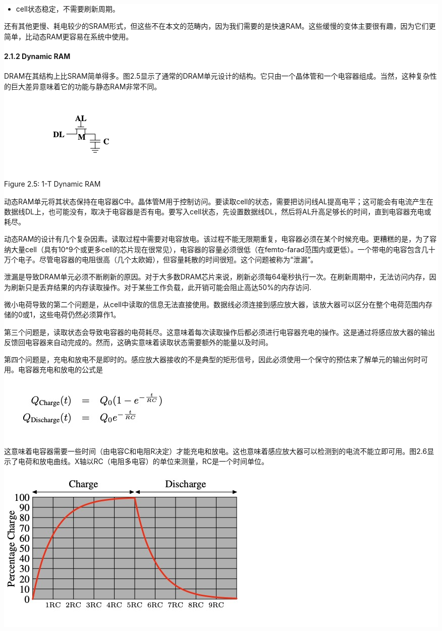 - cell状态稳定，不需要刷新周期。

还有其他更慢、耗电较少的SRAM形式，但这些不在本文的范畴内，因为我们需要的是快速RAM。这些缓慢的变体主要很有趣，因为它们更简单，比动态RAM更容易在系统中使用。

#### 2.1.2 Dynamic RAM

DRAM在其结构上比SRAM简单得多。图2.5显示了通常的DRAM单元设计的结构。它只由一个晶体管和一个电容器组成。当然，这种复杂性的巨大差异意味着它的功能与静态RAM非常不同。

![image-20230424172228200](./image-20230424172228200.png)

Figure 2.5: 1-T Dynamic RAM

动态RAM单元将其状态保持在电容器C中。晶体管M用于控制访问。要读取cell的状态，需要把访问线AL提高电平；这可能会有电流产生在数据线DL上，也可能没有，取决于电容器是否有电。要写入cell状态，先设置数据线DL，然后将AL升高足够长的时间，直到电容器充电或耗尽。

动态RAM的设计有几个复杂因素。读取过程中需要对电容放电。该过程不能无限期重复，电容器必须在某个时候充电。更糟糕的是，为了容纳大量cell（具有10^9个或更多cell的芯片现在很常见），电容器的容量必须很低（在femto-farad范围内或更低）。一个带电的电容包含几十万个电子。尽管电容器的电阻很高（几个太欧姆），但容量耗散的时间很短。这个问题被称为“泄漏”。

泄漏是导致DRAM单元必须不断刷新的原因。对于大多数DRAM芯片来说，刷新必须每64毫秒执行一次。在刷新周期中，无法访问内存，因为刷新只是丢弃结果的内存读取操作。对于某些工作负载，此开销可能会阻止高达50%的内存访问.

微小电荷导致的第二个问题是，从cell中读取的信息无法直接使用。数据线必须连接到感应放大器，该放大器可以区分在整个电荷范围内存储的0或1，这些电荷仍然必须算作1。

第三个问题是，读取状态会导致电容器的电荷耗尽。这意味着每次读取操作后都必须进行电容器充电的操作。这是通过将感应放大器的输出反馈回电容器来自动完成的。然而，这确实意味着读取状态需要额外的能量以及时间。

第四个问题是，充电和放电不是即时的。感应放大器接收的不是典型的矩形信号，因此必须使用一个保守的预估来了解单元的输出何时可用。电容器充电和放电的公式是

![image-20230424175100254](./image-20230424175100254.png)

这意味着电容器需要一些时间（由电容C和电阻R决定）才能充电和放电。这也意味着感应放大器可以检测到的电流不能立即可用。图2.6显示了电荷和放电曲线。X轴以RC（电阻多电容）的单位来测量，RC是一个时间单位。

![image-20230424175437830](./image-20230424175437830.png)
